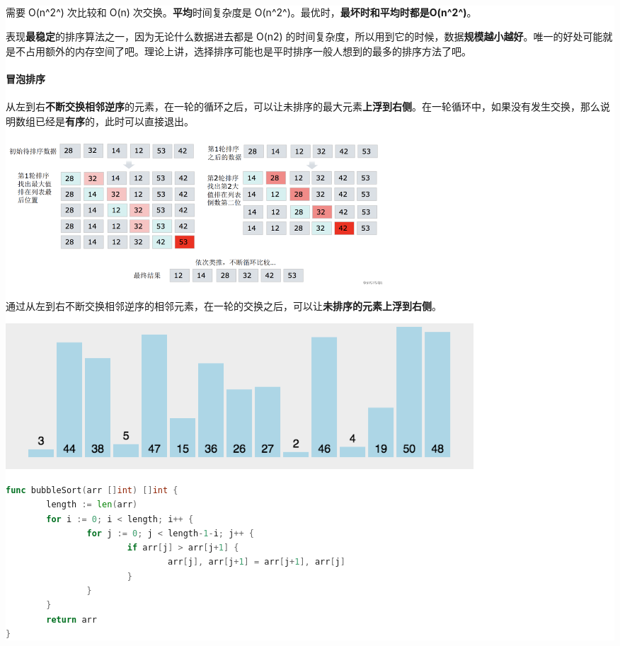 需要 O(n^2^) 次比较和 O(n) 次交换。**平均**时间复杂度是 O(n^2^)。最优时，**最坏时和平均时都是O(n^2^)**。

表现**最稳定**的排序算法之一，因为无论什么数据进去都是 O(n2) 的时间复杂度，所以用到它的时候，数据**规模越小越好**。唯一的好处可能就是不占用额外的内存空间了吧。理论上讲，选择排序可能也是平时排序一般人想到的最多的排序方法了吧。



#### 冒泡排序

从左到右**不断交换相邻逆序**的元素，在一轮的循环之后，可以让未排序的最大元素**上浮到右侧**。在一轮循环中，如果没有发生交换，那么说明数组已经是**有序**的，此时可以直接退出。

<img src="assets/1564732784982.png" alt="1564732784982" style="zoom:52%;" />

通过从左到右不断交换相邻逆序的相邻元素，在一轮的交换之后，可以让**未排序的元素上浮到右侧**。

<img src="assets/849589-20171015223238449-2146169197.gif" style="zoom:80%;" />

```go
func bubbleSort(arr []int) []int {
        length := len(arr)
        for i := 0; i < length; i++ {
                for j := 0; j < length-1-i; j++ {
                        if arr[j] > arr[j+1] {
                                arr[j], arr[j+1] = arr[j+1], arr[j]
                        }
                }
        }
        return arr
}
```
